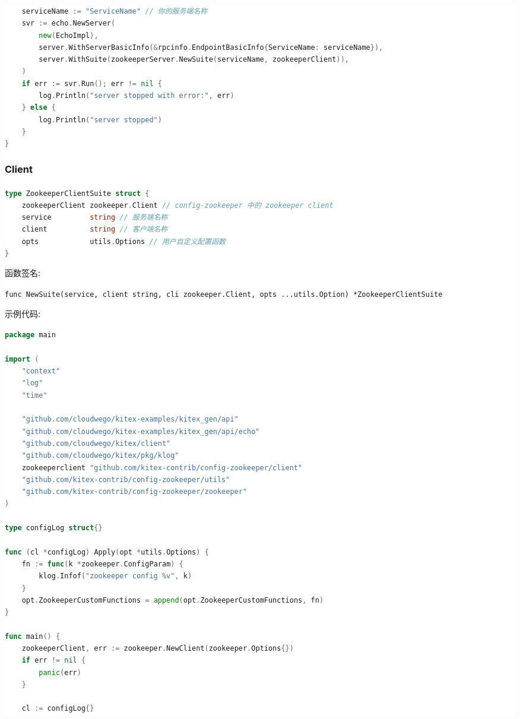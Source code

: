 ```go
	serviceName := "ServiceName" // 你的服务端名称
	svr := echo.NewServer(
		new(EchoImpl),
		server.WithServerBasicInfo(&rpcinfo.EndpointBasicInfo{ServiceName: serviceName}),
		server.WithSuite(zookeeperServer.NewSuite(serviceName, zookeeperClient)),
	)
	if err := svr.Run(); err != nil {
		log.Println("server stopped with error:", err)
	} else {
		log.Println("server stopped")
	}
}
```

### Client

```go
type ZookeeperClientSuite struct {
	zookeeperClient zookeeper.Client // config-zookeeper 中的 zookeeper client
	service         string // 服务端名称
	client          string // 客户端名称
	opts            utils.Options // 用户自定义配置函数
}
```

函数签名:

`func NewSuite(service, client string, cli zookeeper.Client, opts ...utils.Option) *ZookeeperClientSuite`

示例代码:

```go
package main

import (
	"context"
	"log"
	"time"

	"github.com/cloudwego/kitex-examples/kitex_gen/api"
	"github.com/cloudwego/kitex-examples/kitex_gen/api/echo"
	"github.com/cloudwego/kitex/client"
	"github.com/cloudwego/kitex/pkg/klog"
	zookeeperclient "github.com/kitex-contrib/config-zookeeper/client"
	"github.com/kitex-contrib/config-zookeeper/utils"
	"github.com/kitex-contrib/config-zookeeper/zookeeper"
)

type configLog struct{}

func (cl *configLog) Apply(opt *utils.Options) {
	fn := func(k *zookeeper.ConfigParam) {
		klog.Infof("zookeeper config %v", k)
	}
	opt.ZookeeperCustomFunctions = append(opt.ZookeeperCustomFunctions, fn)
}

func main() {
	zookeeperClient, err := zookeeper.NewClient(zookeeper.Options{})
	if err != nil {
		panic(err)
	}

	cl := configLog{}

```